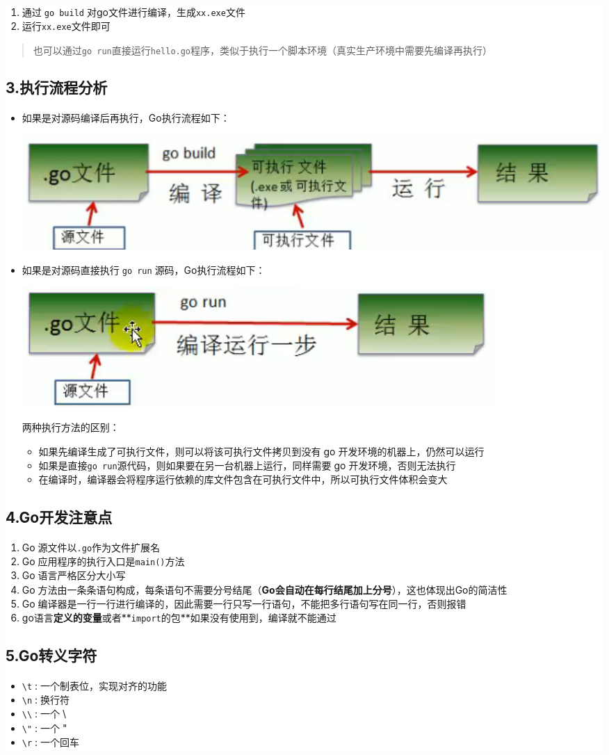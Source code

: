 1. 通过 `go build` 对go文件进行编译，生成`xx.exe`文件
2. 运行`xx.exe`文件即可

> 也可以通过`go run`直接运行`hello.go`程序，类似于执行一个脚本环境（真实生产环境中需要先编译再执行）

## 3.执行流程分析

- 如果是对源码编译后再执行，Go执行流程如下：

  <img src="images/goBuild.png" alt="">

- 如果是对源码直接执行 `go run` 源码，Go执行流程如下：

  <img src="images/goRun.png" alt="">

  两种执行方法的区别：

  - 如果先编译生成了可执行文件，则可以将该可执行文件拷贝到没有 go 开发环境的机器上，仍然可以运行
  - 如果是直接`go run`源代码，则如果要在另一台机器上运行，同样需要 go 开发环境，否则无法执行
  - 在编译时，编译器会将程序运行依赖的库文件包含在可执行文件中，所以可执行文件体积会变大

## 4.Go开发注意点

1. Go 源文件以`.go`作为文件扩展名
2. Go 应用程序的执行入口是`main()`方法
3. Go 语言严格区分大小写
4. Go 方法由一条条语句构成，每条语句不需要分号结尾（**Go会自动在每行结尾加上分号**），这也体现出Go的简洁性
5. Go 编译器是一行一行进行编译的，因此需要一行只写一行语句，不能把多行语句写在同一行，否则报错
6. go语言**定义的变量**或者**`import`的包**如果没有使用到，编译就不能通过

## 5.Go转义字符

- `\t`	:	一个制表位，实现对齐的功能
- `\n`    :    换行符
- `\\`    :    一个 \
- `\"`    :    一个 "
- `\r`    :    一个回车
